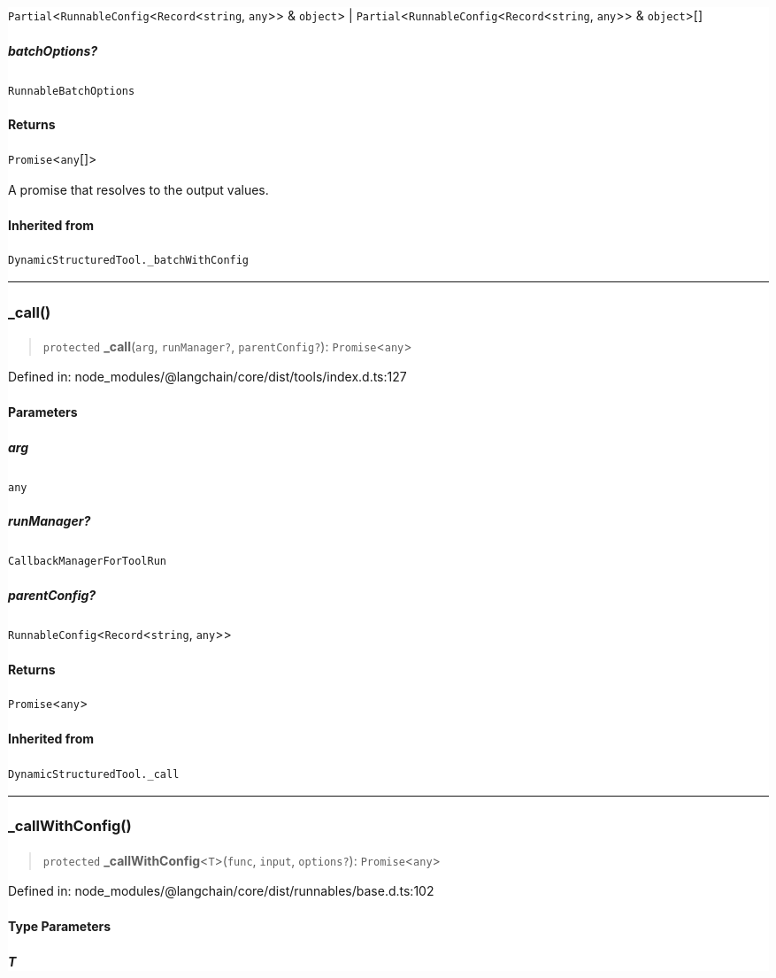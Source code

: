 `Partial`\<`RunnableConfig`\<`Record`\<`string`, `any`\>\> & `object`\> | `Partial`\<`RunnableConfig`\<`Record`\<`string`, `any`\>\> & `object`\>[]

##### batchOptions?

`RunnableBatchOptions`

#### Returns

`Promise`\<`any`[]\>

A promise that resolves to the output values.

#### Inherited from

`DynamicStructuredTool._batchWithConfig`

***

### \_call()

> `protected` **\_call**(`arg`, `runManager?`, `parentConfig?`): `Promise`\<`any`\>

Defined in: node\_modules/@langchain/core/dist/tools/index.d.ts:127

#### Parameters

##### arg

`any`

##### runManager?

`CallbackManagerForToolRun`

##### parentConfig?

`RunnableConfig`\<`Record`\<`string`, `any`\>\>

#### Returns

`Promise`\<`any`\>

#### Inherited from

`DynamicStructuredTool._call`

***

### \_callWithConfig()

> `protected` **\_callWithConfig**\<`T`\>(`func`, `input`, `options?`): `Promise`\<`any`\>

Defined in: node\_modules/@langchain/core/dist/runnables/base.d.ts:102

#### Type Parameters

##### T
